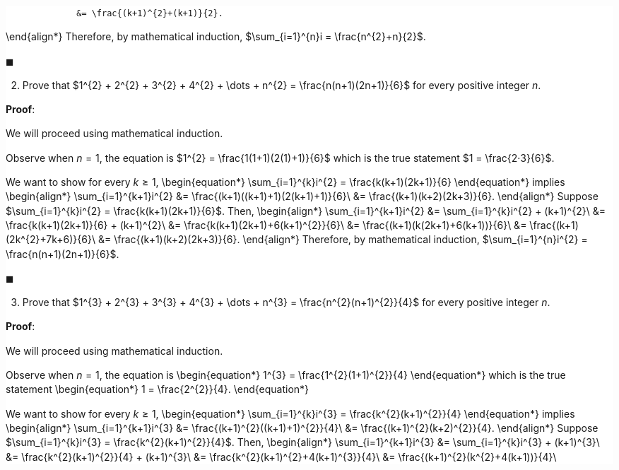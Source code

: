                   &= \frac{(k+1)^{2}+(k+1)}{2}.
\end{align*}
Therefore, by mathematical induction, $\sum_{i=1}^{n}i = \frac{n^{2}+n}{2}$.

$\blacksquare$

2. Prove that $1^{2} + 2^{2} + 3^{2} + 4^{2} + \dots + n^{2} = \frac{n(n+1)(2n+1)}{6}$ for every positive integer $n$.

**Proof**:

We will proceed using mathematical induction.

Observe when $n=1$, the equation is $1^{2} = \frac{1(1+1)(2(1)+1)}{6}$ which is the true statement $1 = \frac{2·3}{6}$.

We want to show for every $k \geq 1$,
\begin{equation*}
\sum_{i=1}^{k}i^{2} = \frac{k(k+1)(2k+1)}{6}
\end{equation*}
implies
\begin{align*}
\sum_{i=1}^{k+1}i^{2} &= \frac{(k+1)((k+1)+1)(2(k+1)+1)}{6}\\
                      &= \frac{(k+1)(k+2)(2k+3)}{6}.
\end{align*}
Suppose $\sum_{i=1}^{k}i^{2} = \frac{k(k+1)(2k+1)}{6}$. Then,
\begin{align*}
\sum_{i=1}^{k+1}i^{2} &= \sum_{i=1}^{k}i^{2} + (k+1)^{2}\\
                      &= \frac{k(k+1)(2k+1)}{6} + (k+1)^{2}\\
                      &= \frac{k(k+1)(2k+1)+6(k+1)^{2}}{6}\\
                      &= \frac{(k+1)(k(2k+1)+6(k+1))}{6}\\
                      &= \frac{(k+1)(2k^{2}+7k+6)}{6}\\
                      &= \frac{(k+1)(k+2)(2k+3)}{6}.
\end{align*}
Therefore, by mathematical induction, $\sum_{i=1}^{n}i^{2} = \frac{n(n+1)(2n+1)}{6}$.

$\blacksquare$

3) Prove that $1^{3} + 2^{3} + 3^{3} + 4^{3} + \dots + n^{3} = \frac{n^{2}(n+1)^{2}}{4}$ for every positive integer $n$.

**Proof**:

We will proceed using mathematical induction.

Observe when $n=1$, the equation is
\begin{equation*}
1^{3} = \frac{1^{2}(1+1)^{2}}{4}
\end{equation*}
which is the true statement
\begin{equation*}
1 = \frac{2^{2}}{4}.
\end{equation*}

We want to show for every $k \geq 1$,
\begin{equation*}
\sum_{i=1}^{k}i^{3} = \frac{k^{2}(k+1)^{2}}{4}
\end{equation*}
implies
\begin{align*}
\sum_{i=1}^{k+1}i^{3} &= \frac{(k+1)^{2}((k+1)+1)^{2}}{4}\\
                      &= \frac{(k+1)^{2}(k+2)^{2}}{4}.
\end{align*}
Suppose $\sum_{i=1}^{k}i^{3} = \frac{k^{2}(k+1)^{2}}{4}$. Then,
\begin{align*}
\sum_{i=1}^{k+1}i^{3} &= \sum_{i=1}^{k}i^{3} + (k+1)^{3}\\
                      &= \frac{k^{2}(k+1)^{2}}{4} + (k+1)^{3}\\
                      &= \frac{k^{2}(k+1)^{2}+4(k+1)^{3}}{4}\\
                      &= \frac{(k+1)^{2}(k^{2}+4(k+1))}{4}\\